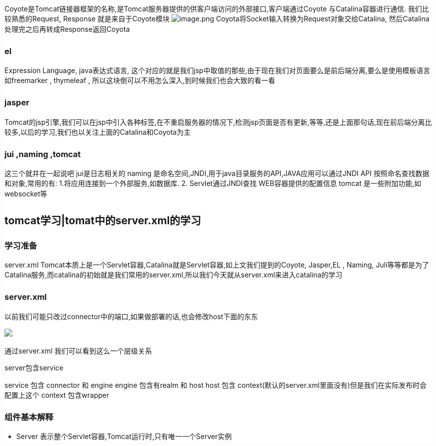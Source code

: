 Coyote是Tomcat链接器框架的名称,是Tomcat服务器提供的供客户端访问的外部接口,客户端通过Coyote 与Catalina容器进行通信. 我们比较熟悉的Request, Response 就是来自于Coyote模块
![image.png](https://img.hacpai.com/file/2019/08/image-3952bca8.png?imageView2/2/w/1280/format/jpg/interlace/1/q/100)
Coyota将Socket输入转换为Request对象交给Catalina, 然后Catalina处理完之后再转成Response返回Coyota

### el

Expression Language, java表达式语言, 这个对应的就是我们jsp中取值的那些,由于现在我们对页面要么是前后端分离,要么是使用模板语言如freemarker , thymeleaf , 所以这块倒可以不用怎么深入,到时候我们也会大致的看一看

### jasper

Tomcat的jsp引擎,我们可以在jsp中引入各种标签,在不重启服务器的情况下,检测jsp页面是否有更新,等等,还是上面那句话,现在前后端分离比较多,以后的学习,我们也以关注上面的Catalina和Coyota为主

### jui ,naming ,tomcat

这三个就并在一起说吧
jui是日志相关的
naming 是命名空间,JNDI,用于java目录服务的API,JAVA应用可以通过JNDI API 按照命名查找数据和对象,常用的有: 1.将应用连接到一个外部服务,如数据库. 2\. Servlet通过JNDI查找 WEB容器提供的配置信息
tomcat 是一些附加功能,如websocket等





## tomcat学习|tomat中的server.xml的学习


### 学习准备

server.xml
Tomcat本质上是一个Servlet容器,Catalina就是Servlet容器,如上文我们提到的Coyote, Jasper,EL , Naming, Juli等等都是为了Catalina服务,而catalina的初始就是我们常用的server.xml,所以我们今天就从server.xml来进入catalina的学习

### server.xml

以前我们可能只改过connector中的端口,如果做部署的话,也会修改host下面的东东

![](https://mmbiz.qpic.cn/mmbiz_png/8sl8s4eiazL5g1qTutliaBgialo5L7wz1Co9mfSgIQFFzAC26Xe5PFVg9WKHq6HOF9vhMMeLcYxdXliaQmY3ibtwxZA/640?wx_fmt=png&tp=webp&wxfrom=5&wx_lazy=1&wx_co=1)

通过server.xml 我们可以看到这么一个层级关系

server包含service

service 包含 connector 和 engine
engine 包含有realm 和 host
host 包含 context(默认的server.xml里面没有)但是我们在实际发布时会配置上这个
context 包含wrapper

### 组件基本解释

*   Server
    表示整个Servlet容器,Tomcat运行时,只有唯一一个Server实例
